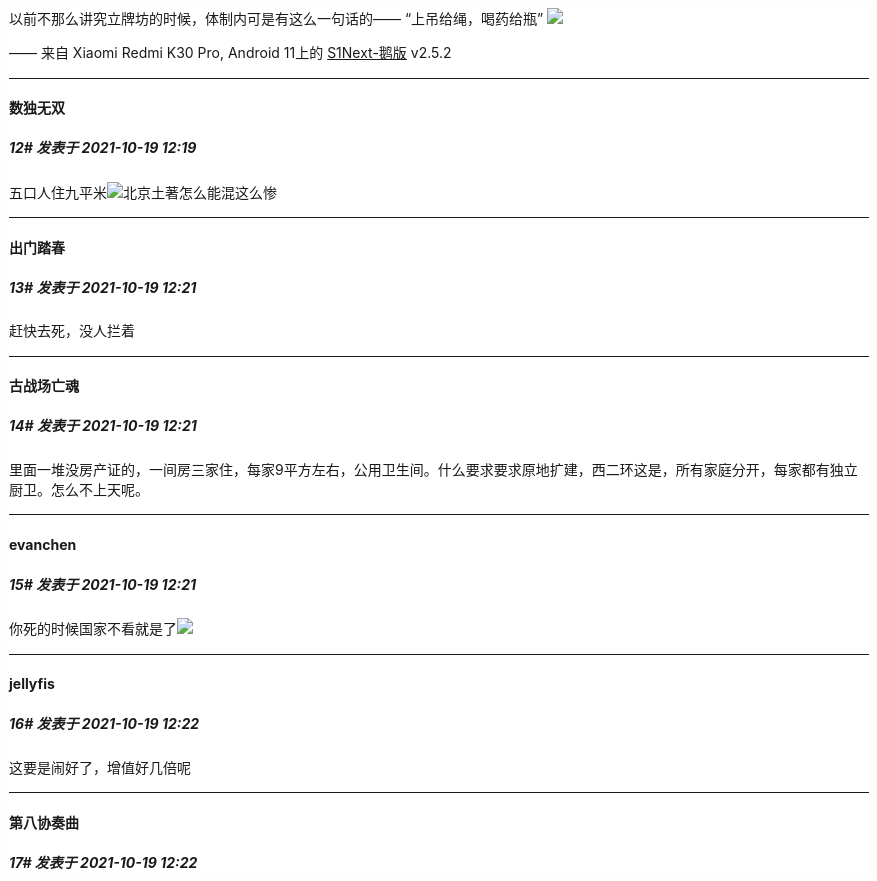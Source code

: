 
以前不那么讲究立牌坊的时候，体制内可是有这么一句话的——
“上吊给绳，喝药给瓶”
<img src="https://static.saraba1st.com/image/smiley/face2017/037.png" referrerpolicy="no-referrer">

—— 来自 Xiaomi Redmi K30 Pro, Android 11上的 [S1Next-鹅版](https://github.com/ykrank/S1-Next/releases) v2.5.2


*****

####  数独无双  
##### 12#       发表于 2021-10-19 12:19


五口人住九平米<img src="https://static.saraba1st.com/image/smiley/face2017/105.png" referrerpolicy="no-referrer">北京土著怎么能混这么惨


*****

####  出门踏春  
##### 13#       发表于 2021-10-19 12:21


赶快去死，没人拦着


*****

####  古战场亡魂  
##### 14#       发表于 2021-10-19 12:21


里面一堆没房产证的，一间房三家住，每家9平方左右，公用卫生间。什么要求要求原地扩建，西二环这是，所有家庭分开，每家都有独立厨卫。怎么不上天呢。


*****

####  evanchen  
##### 15#       发表于 2021-10-19 12:21


你死的时候国家不看就是了<img src="https://static.saraba1st.com/image/smiley/face2017/067.png" referrerpolicy="no-referrer">


*****

####  jellyfis  
##### 16#       发表于 2021-10-19 12:22


这要是闹好了，增值好几倍呢


*****

####  第八协奏曲  
##### 17#       发表于 2021-10-19 12:22
